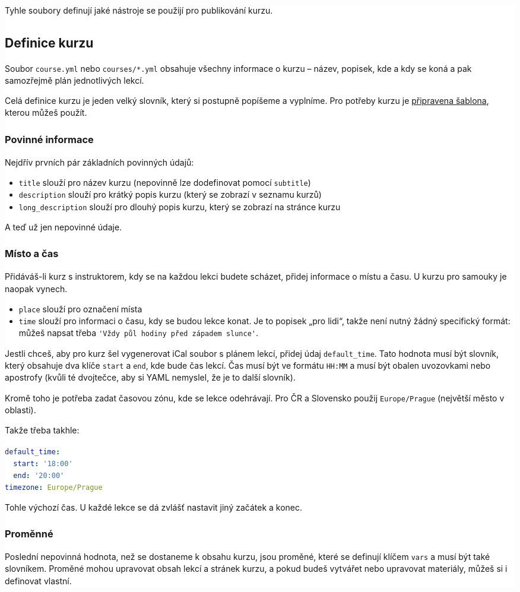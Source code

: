 Tyhle soubory definují jaké nástroje se použijí pro publikování kurzu.


## Definice kurzu

Soubor `course.yml` nebo `courses/*.yml` obsahuje všechny informace
o kurzu – název, popisek, kde a kdy se koná a pak samozřejmě plán jednotlivých lekcí.

Celá definice kurzu je jeden velký slovník, který si postupně popíšeme a vyplníme.
Pro potřeby kurzu je [připravena šablona]({{static("info.yml")}}), kterou můžeš použít.

### Povinné informace

Nejdřív prvních pár základních povinných údajů:

* `title` slouží pro název kurzu (nepovinně lze dodefinovat pomocí `subtitle`)
* `description` slouží pro krátký popis kurzu (který se zobrazí v seznamu kurzů)
* `long_description` slouží pro dlouhý popis kurzu, který se zobrazí na stránce kurzu

A teď už jen nepovinné údaje.

### Místo a čas

Přidáváš-li kurz s instruktorem, kdy se na každou lekci budete scházet,
přidej informace o místu a času.
U kurzu pro samouky je naopak vynech.

* `place` slouží pro označení místa
* `time` slouží pro informaci o času, kdy se budou lekce konat.
  Je to popisek „pro lidi“, takže není nutný žádný specifický formát:
  můžeš napsat třeba `'Vždy půl hodiny před západem slunce'`.

Jestli chceš, aby pro kurz šel vygenerovat iCal soubor s plánem lekcí, přidej údaj `default_time`.
Tato hodnota musí být slovník, který obsahuje dva klíče `start` a `end`, kde bude čas lekcí.
Čas musí být ve formátu `HH:MM` a musí být obalen uvozovkami nebo apostrofy (kvůli té dvojtečce, aby si YAML nemyslel, že je to další slovník).

Kromě toho je potřeba zadat časovou zónu, kde se lekce odehrávají.
Pro ČR a Slovensko použij `Europe/Prague` (největší město v oblasti).

Takže třeba takhle:

```yaml
default_time:
  start: '18:00'
  end: '20:00'
timezone: Europe/Prague
```

Tohle výchozí čas.
U každé lekce se dá zvlášť nastavit jiný začátek a konec.


### Proměnné

Poslední nepovinná hodnota, než se dostaneme k obsahu kurzu, jsou proměné, které se definují klíčem `vars` a musí být také slovníkem.
Proměné mohou upravovat obsah lekcí a stránek kurzu, a pokud budeš vytvářet nebo upravovat materiály, můžeš si i definovat vlastní.
